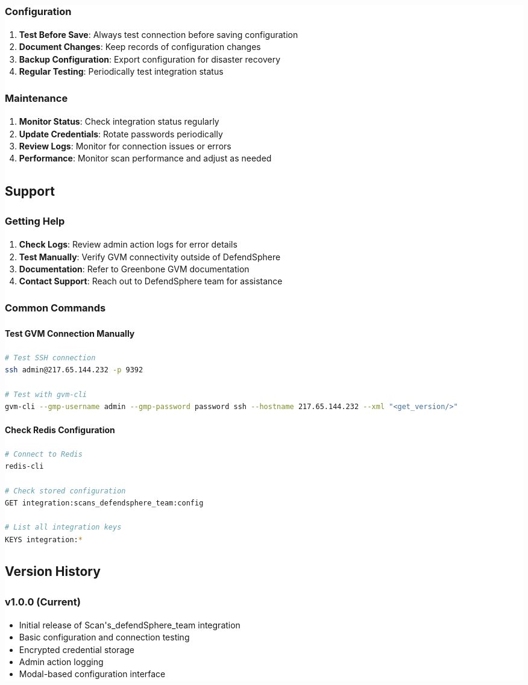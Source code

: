 ### Configuration
1. **Test Before Save**: Always test connection before saving configuration
2. **Document Changes**: Keep records of configuration changes
3. **Backup Configuration**: Export configuration for disaster recovery
4. **Regular Testing**: Periodically test integration status

### Maintenance
1. **Monitor Status**: Check integration status regularly
2. **Update Credentials**: Rotate passwords periodically
3. **Review Logs**: Monitor for connection issues or errors
4. **Performance**: Monitor scan performance and adjust as needed

## Support

### Getting Help
1. **Check Logs**: Review admin action logs for error details
2. **Test Manually**: Verify GVM connectivity outside of DefendSphere
3. **Documentation**: Refer to Greenbone GVM documentation
4. **Contact Support**: Reach out to DefendSphere team for assistance

### Common Commands

#### Test GVM Connection Manually
```bash
# Test SSH connection
ssh admin@217.65.144.232 -p 9392

# Test with gvm-cli
gvm-cli --gmp-username admin --gmp-password password ssh --hostname 217.65.144.232 --xml "<get_version/>"
```

#### Check Redis Configuration
```bash
# Connect to Redis
redis-cli

# Check stored configuration
GET integration:scans_defendsphere_team:config

# List all integration keys
KEYS integration:*
```

## Version History

### v1.0.0 (Current)
- Initial release of Scan's_defendSphere_team integration
- Basic configuration and connection testing
- Encrypted credential storage
- Admin action logging
- Modal-based configuration interface
